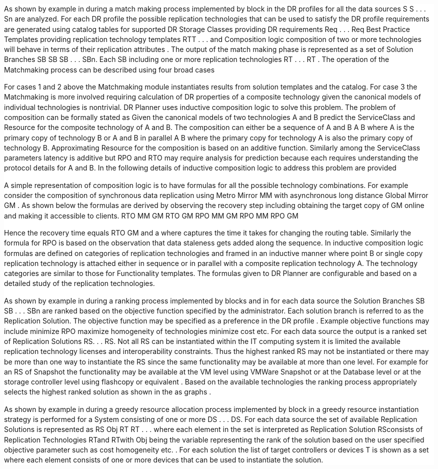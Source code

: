As shown by example in during a match making process implemented by block in the DR profiles for all the data sources S S . . . Sn are analyzed. For each DR profile the possible replication technologies that can be used to satisfy the DR profile requirements are generated using catalog tables for supported DR Storage Classes providing DR requirements Req . . . Req Best Practice Templates providing replication technology templates RTT . . . and Composition logic composition of two or more technologies will behave in terms of their replication attributes . The output of the match making phase is represented as a set of Solution Branches SB SB SB . . . SBn. Each SB including one or more replication technologies RT . . . RT . The operation of the Matchmaking process can be described using four broad cases 

For cases 1 and 2 above the Matchmaking module instantiates results from solution templates and the catalog. For case 3 the Matchmaking is more involved requiring calculation of DR properties of a composite technology given the canonical models of individual technologies is nontrivial. DR Planner uses inductive composition logic to solve this problem. The problem of composition can be formally stated as Given the canonical models of two technologies A and B predict the ServiceClass and Resource for the composite technology of A and B. The composition can either be a sequence of A and B A B where A is the primary copy of technology B or A and B in parallel A B where the primary copy for technology A is also the primary copy of technology B. Approximating Resource for the composition is based on an additive function. Similarly among the ServiceClass parameters latency is additive but RPO and RTO may require analysis for prediction because each requires understanding the protocol details for A and B. In the following details of inductive composition logic to address this problem are provided

A simple representation of composition logic is to have formulas for all the possible technology combinations. For example consider the composition of synchronous data replication using Metro Mirror MM with asynchronous long distance Global Mirror GM . As shown below the formulas are derived by observing the recovery step including obtaining the target copy of GM online and making it accessible to clients. RTO MM GM RTO GM RPO MM GM RPO MM RPO GM 

Hence the recovery time equals RTO GM and a where captures the time it takes for changing the routing table. Similarly the formula for RPO is based on the observation that data staleness gets added along the sequence. In inductive composition logic formulas are defined on categories of replication technologies and framed in an inductive manner where point B or single copy replication technology is attached either in sequence or in parallel with a composite replication technology A. The technology categories are similar to those for Functionality templates. The formulas given to DR Planner are configurable and based on a detailed study of the replication technologies.

As shown by example in during a ranking process implemented by blocks and in for each data source the Solution Branches SB SB . . . SBn are ranked based on the objective function specified by the administrator. Each solution branch is referred to as the Replication Solution. The objective function may be specified as a preference in the DR profile . Example objective functions may include minimize RPO maximize homogeneity of technologies minimize cost etc. For each data source the output is a ranked set of Replication Solutions RS. . . RS. Not all RS can be instantiated within the IT computing system it is limited the available replication technology licenses and interoperability constraints. Thus the highest ranked RS may not be instantiated or there may be more than one way to instantiate the RS since the same functionality may be available at more than one level. For example for an RS of Snapshot the functionality may be available at the VM level using VMWare Snapshot or at the Database level or at the storage controller level using flashcopy or equivalent . Based on the available technologies the ranking process appropriately selects the highest ranked solution as shown in the as graphs .

As shown by example in during a greedy resource allocation process implemented by block in a greedy resource instantiation strategy is performed for a System consisting of one or more DS . . . DS. For each data source the set of available Replication Solutions is represented as RS Obj RT RT . . . where each element in the set is interpreted as Replication Solution RSconsists of Replication Technologies RTand RTwith Obj being the variable representing the rank of the solution based on the user specified objective parameter such as cost homogeneity etc. . For each solution the list of target controllers or devices T is shown as a set where each element consists of one or more devices that can be used to instantiate the solution.
